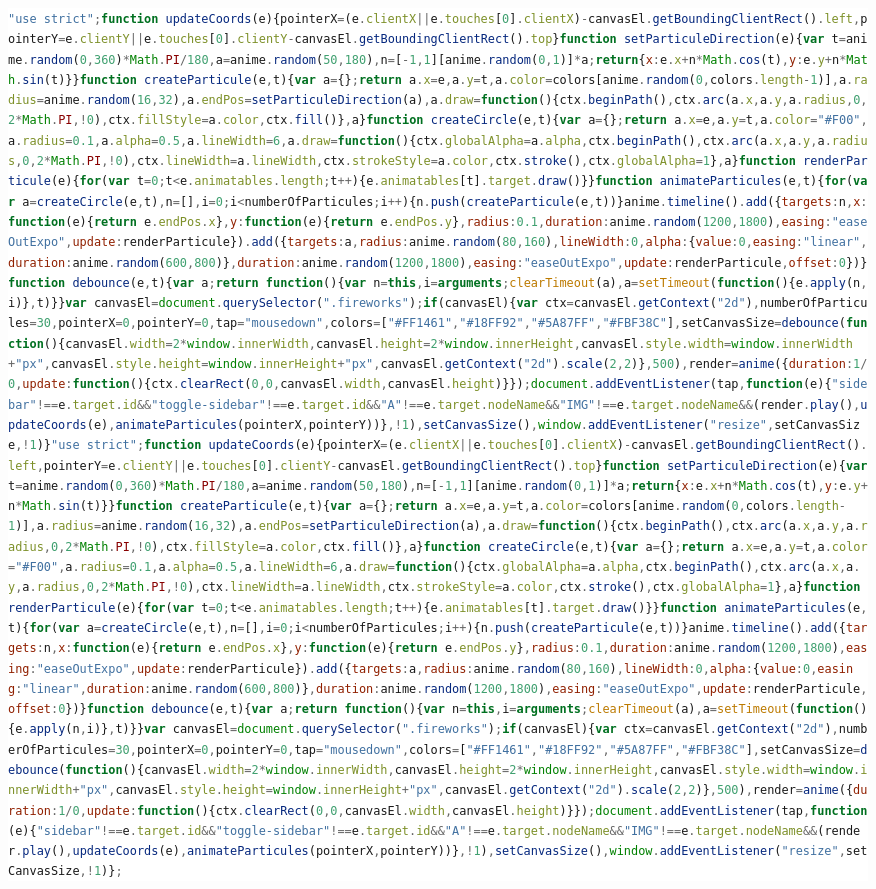    ```js
   "use strict";function updateCoords(e){pointerX=(e.clientX||e.touches[0].clientX)-canvasEl.getBoundingClientRect().left,pointerY=e.clientY||e.touches[0].clientY-canvasEl.getBoundingClientRect().top}function setParticuleDirection(e){var t=anime.random(0,360)*Math.PI/180,a=anime.random(50,180),n=[-1,1][anime.random(0,1)]*a;return{x:e.x+n*Math.cos(t),y:e.y+n*Math.sin(t)}}function createParticule(e,t){var a={};return a.x=e,a.y=t,a.color=colors[anime.random(0,colors.length-1)],a.radius=anime.random(16,32),a.endPos=setParticuleDirection(a),a.draw=function(){ctx.beginPath(),ctx.arc(a.x,a.y,a.radius,0,2*Math.PI,!0),ctx.fillStyle=a.color,ctx.fill()},a}function createCircle(e,t){var a={};return a.x=e,a.y=t,a.color="#F00",a.radius=0.1,a.alpha=0.5,a.lineWidth=6,a.draw=function(){ctx.globalAlpha=a.alpha,ctx.beginPath(),ctx.arc(a.x,a.y,a.radius,0,2*Math.PI,!0),ctx.lineWidth=a.lineWidth,ctx.strokeStyle=a.color,ctx.stroke(),ctx.globalAlpha=1},a}function renderParticule(e){for(var t=0;t<e.animatables.length;t++){e.animatables[t].target.draw()}}function animateParticules(e,t){for(var a=createCircle(e,t),n=[],i=0;i<numberOfParticules;i++){n.push(createParticule(e,t))}anime.timeline().add({targets:n,x:function(e){return e.endPos.x},y:function(e){return e.endPos.y},radius:0.1,duration:anime.random(1200,1800),easing:"easeOutExpo",update:renderParticule}).add({targets:a,radius:anime.random(80,160),lineWidth:0,alpha:{value:0,easing:"linear",duration:anime.random(600,800)},duration:anime.random(1200,1800),easing:"easeOutExpo",update:renderParticule,offset:0})}function debounce(e,t){var a;return function(){var n=this,i=arguments;clearTimeout(a),a=setTimeout(function(){e.apply(n,i)},t)}}var canvasEl=document.querySelector(".fireworks");if(canvasEl){var ctx=canvasEl.getContext("2d"),numberOfParticules=30,pointerX=0,pointerY=0,tap="mousedown",colors=["#FF1461","#18FF92","#5A87FF","#FBF38C"],setCanvasSize=debounce(function(){canvasEl.width=2*window.innerWidth,canvasEl.height=2*window.innerHeight,canvasEl.style.width=window.innerWidth+"px",canvasEl.style.height=window.innerHeight+"px",canvasEl.getContext("2d").scale(2,2)},500),render=anime({duration:1/0,update:function(){ctx.clearRect(0,0,canvasEl.width,canvasEl.height)}});document.addEventListener(tap,function(e){"sidebar"!==e.target.id&&"toggle-sidebar"!==e.target.id&&"A"!==e.target.nodeName&&"IMG"!==e.target.nodeName&&(render.play(),updateCoords(e),animateParticules(pointerX,pointerY))},!1),setCanvasSize(),window.addEventListener("resize",setCanvasSize,!1)}"use strict";function updateCoords(e){pointerX=(e.clientX||e.touches[0].clientX)-canvasEl.getBoundingClientRect().left,pointerY=e.clientY||e.touches[0].clientY-canvasEl.getBoundingClientRect().top}function setParticuleDirection(e){var t=anime.random(0,360)*Math.PI/180,a=anime.random(50,180),n=[-1,1][anime.random(0,1)]*a;return{x:e.x+n*Math.cos(t),y:e.y+n*Math.sin(t)}}function createParticule(e,t){var a={};return a.x=e,a.y=t,a.color=colors[anime.random(0,colors.length-1)],a.radius=anime.random(16,32),a.endPos=setParticuleDirection(a),a.draw=function(){ctx.beginPath(),ctx.arc(a.x,a.y,a.radius,0,2*Math.PI,!0),ctx.fillStyle=a.color,ctx.fill()},a}function createCircle(e,t){var a={};return a.x=e,a.y=t,a.color="#F00",a.radius=0.1,a.alpha=0.5,a.lineWidth=6,a.draw=function(){ctx.globalAlpha=a.alpha,ctx.beginPath(),ctx.arc(a.x,a.y,a.radius,0,2*Math.PI,!0),ctx.lineWidth=a.lineWidth,ctx.strokeStyle=a.color,ctx.stroke(),ctx.globalAlpha=1},a}function renderParticule(e){for(var t=0;t<e.animatables.length;t++){e.animatables[t].target.draw()}}function animateParticules(e,t){for(var a=createCircle(e,t),n=[],i=0;i<numberOfParticules;i++){n.push(createParticule(e,t))}anime.timeline().add({targets:n,x:function(e){return e.endPos.x},y:function(e){return e.endPos.y},radius:0.1,duration:anime.random(1200,1800),easing:"easeOutExpo",update:renderParticule}).add({targets:a,radius:anime.random(80,160),lineWidth:0,alpha:{value:0,easing:"linear",duration:anime.random(600,800)},duration:anime.random(1200,1800),easing:"easeOutExpo",update:renderParticule,offset:0})}function debounce(e,t){var a;return function(){var n=this,i=arguments;clearTimeout(a),a=setTimeout(function(){e.apply(n,i)},t)}}var canvasEl=document.querySelector(".fireworks");if(canvasEl){var ctx=canvasEl.getContext("2d"),numberOfParticules=30,pointerX=0,pointerY=0,tap="mousedown",colors=["#FF1461","#18FF92","#5A87FF","#FBF38C"],setCanvasSize=debounce(function(){canvasEl.width=2*window.innerWidth,canvasEl.height=2*window.innerHeight,canvasEl.style.width=window.innerWidth+"px",canvasEl.style.height=window.innerHeight+"px",canvasEl.getContext("2d").scale(2,2)},500),render=anime({duration:1/0,update:function(){ctx.clearRect(0,0,canvasEl.width,canvasEl.height)}});document.addEventListener(tap,function(e){"sidebar"!==e.target.id&&"toggle-sidebar"!==e.target.id&&"A"!==e.target.nodeName&&"IMG"!==e.target.nodeName&&(render.play(),updateCoords(e),animateParticules(pointerX,pointerY))},!1),setCanvasSize(),window.addEventListener("resize",setCanvasSize,!1)};
   ```
